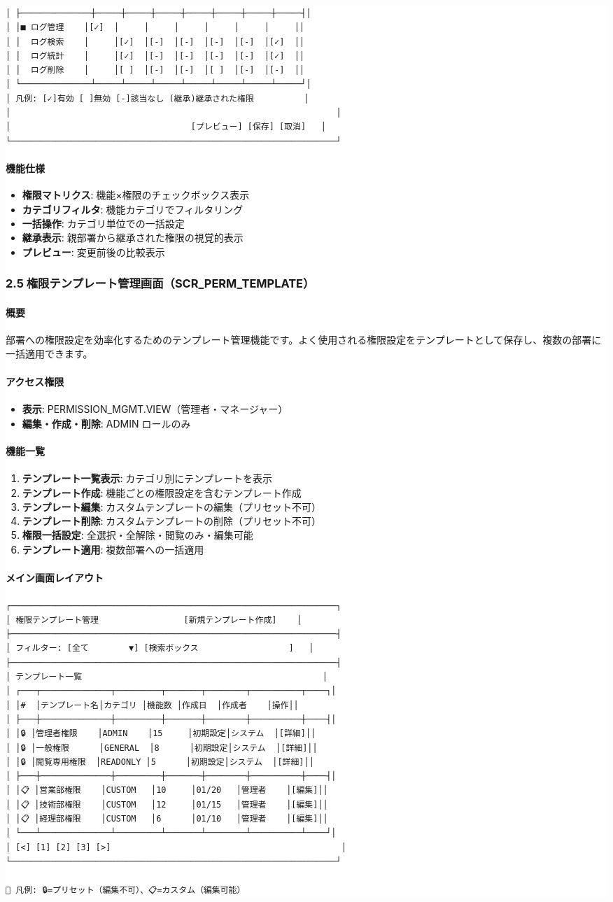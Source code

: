 ```
│ ├──────────────┼─────┼─────┼─────┼─────┼─────┼─────┼─────┤│
│ │■ ログ管理    │[✓]  │     │     │     │     │     │     ││
│ │  ログ検索    │     │[✓]  │[-]  │[-]  │[-]  │[-]  │[✓]  ││
│ │  ログ統計    │     │[✓]  │[-]  │[-]  │[-]  │[-]  │[✓]  ││
│ │  ログ削除    │     │[ ]  │[-]  │[-]  │[ ]  │[-]  │[-]  ││
│ └──────────────┴─────┴─────┴─────┴─────┴─────┴─────┴─────┘│
│ 凡例: [✓]有効 [ ]無効 [-]該当なし (継承)継承された権限          │
│                                                                 │
│                                    [プレビュー] [保存] [取消]   │
└─────────────────────────────────────────────────────────────────┘
```

#### 機能仕様
- **権限マトリクス**: 機能×権限のチェックボックス表示
- **カテゴリフィルタ**: 機能カテゴリでフィルタリング
- **一括操作**: カテゴリ単位での一括設定
- **継承表示**: 親部署から継承された権限の視覚的表示
- **プレビュー**: 変更前後の比較表示

### 2.5 権限テンプレート管理画面（SCR_PERM_TEMPLATE）

#### 概要
部署への権限設定を効率化するためのテンプレート管理機能です。よく使用される権限設定をテンプレートとして保存し、複数の部署に一括適用できます。

#### アクセス権限
- **表示**: PERMISSION_MGMT.VIEW（管理者・マネージャー）
- **編集・作成・削除**: ADMIN ロールのみ

#### 機能一覧
1. **テンプレート一覧表示**: カテゴリ別にテンプレートを表示
2. **テンプレート作成**: 機能ごとの権限設定を含むテンプレート作成
3. **テンプレート編集**: カスタムテンプレートの編集（プリセット不可）
4. **テンプレート削除**: カスタムテンプレートの削除（プリセット不可）
5. **権限一括設定**: 全選択・全解除・閲覧のみ・編集可能
6. **テンプレート適用**: 複数部署への一括適用

#### メイン画面レイアウト
```
┌─────────────────────────────────────────────────────────────────┐
│ 権限テンプレート管理                 [新規テンプレート作成]    │
├─────────────────────────────────────────────────────────────────┤
│ フィルター: [全て        ▼] [検索ボックス                  ]   │
├─────────────────────────────────────────────────────────────────┤
│ テンプレート一覧                                                │
│ ┌───┬──────────────┬─────────┬───────┬────────┬──────────┬────┐│
│ │#  │テンプレート名│カテゴリ │機能数 │作成日  │作成者    │操作││
│ ├───┼──────────────┼─────────┼───────┼────────┼──────────┼────┤│
│ │🔒 │管理者権限    │ADMIN    │15     │初期設定│システム  │[詳細]││
│ │🔒 │一般権限      │GENERAL  │8      │初期設定│システム  │[詳細]││
│ │🔒 │閲覧専用権限  │READONLY │5      │初期設定│システム  │[詳細]││
│ ├───┼──────────────┼─────────┼───────┼────────┼──────────┼────┤│
│ │📋 │営業部権限    │CUSTOM   │10     │01/20   │管理者    │[編集]││
│ │📋 │技術部権限    │CUSTOM   │12     │01/15   │管理者    │[編集]││
│ │📋 │経理部権限    │CUSTOM   │6      │01/10   │管理者    │[編集]││
│ └───┴──────────────┴─────────┴───────┴────────┴──────────┴────┘│
│ [<] [1] [2] [3] [>]                                              │
└─────────────────────────────────────────────────────────────────┘

📌 凡例: 🔒=プリセット（編集不可）、📋=カスタム（編集可能）
```

